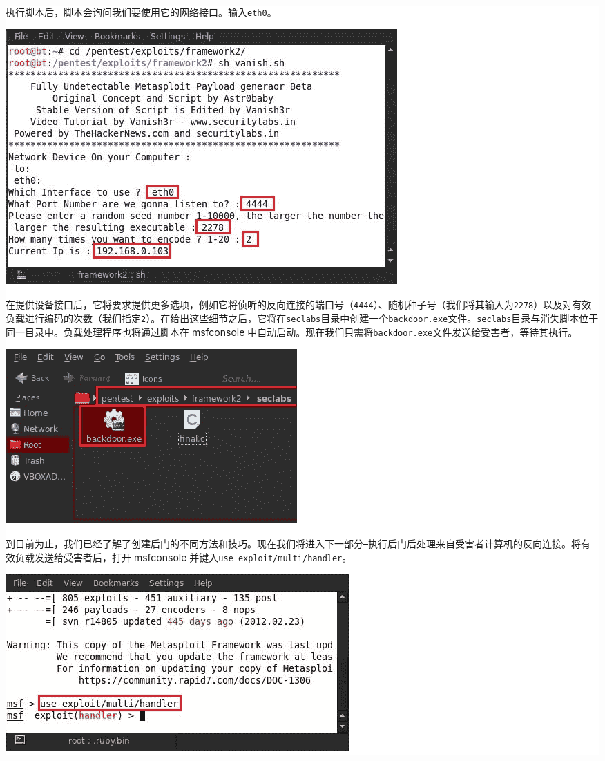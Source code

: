执行脚本后，脚本会询问我们要使用它的网络接口。输入`eth0`。

![Creating a fully undetectable backdoor](img/3589_10_22.jpg)

在提供设备接口后，它将要求提供更多选项，例如它将侦听的反向连接的端口号（`4444`）、随机种子号（我们将其输入为`2278`）以及对有效负载进行编码的次数（我们指定`2`）。在给出这些细节之后，它将在`seclabs`目录中创建一个`backdoor.exe`文件。`seclabs`目录与消失脚本位于同一目录中。负载处理程序也将通过脚本在 msfconsole 中自动启动。现在我们只需将`backdoor.exe`文件发送给受害者，等待其执行。

![Creating a fully undetectable backdoor](img/3589_10_23.jpg)

到目前为止，我们已经了解了创建后门的不同方法和技巧。现在我们将进入下一部分–执行后门后处理来自受害者计算机的反向连接。将有效负载发送给受害者后，打开 msfconsole 并键入`use exploit/multi/handler`。

![Creating a fully undetectable backdoor](img/3589_10_24.jpg)
